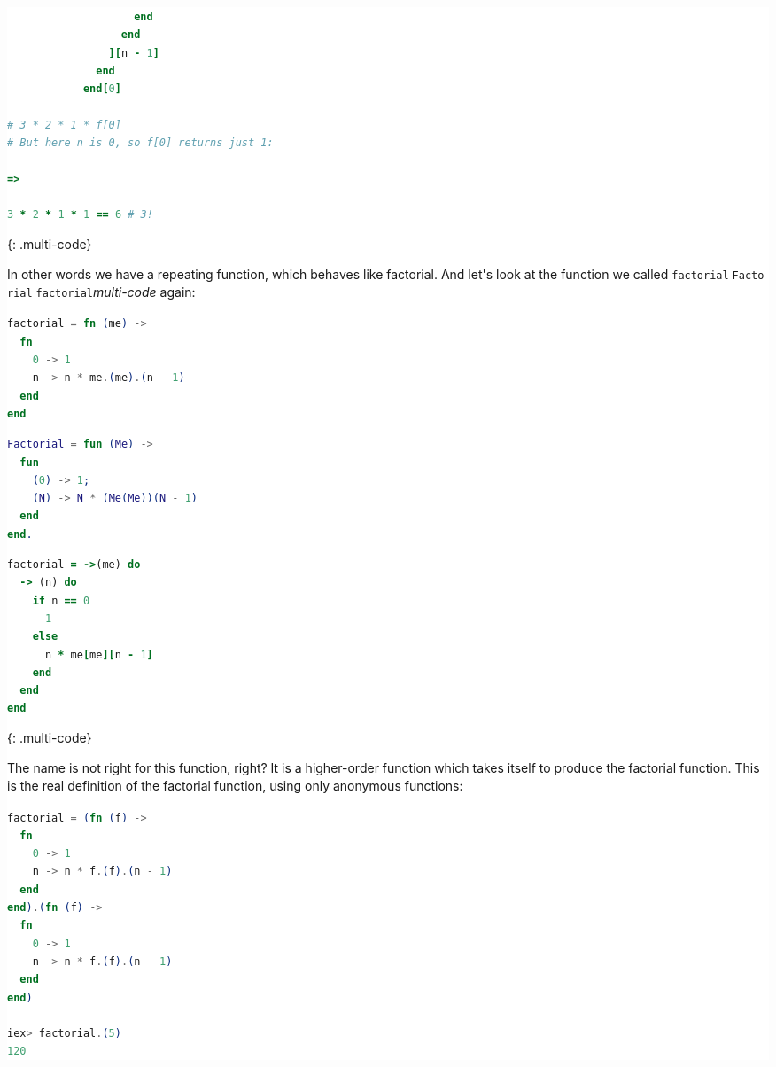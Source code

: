 ```ruby
                    end
                  end
                ][n - 1]
              end
            end[0]

# 3 * 2 * 1 * f[0]
# But here n is 0, so f[0] returns just 1:

=>

3 * 2 * 1 * 1 == 6 # 3!
```
{: .multi-code}

In other words we have a repeating function, which behaves like factorial.
And let's look at the function we called `factorial` `Factorial` `factorial`*multi-code* again:

```elixir
factorial = fn (me) ->
  fn
    0 -> 1
    n -> n * me.(me).(n - 1)
  end
end
```
```erlang
Factorial = fun (Me) ->
  fun
    (0) -> 1;
    (N) -> N * (Me(Me))(N - 1)
  end
end.
```
```ruby
factorial = ->(me) do
  -> (n) do
    if n == 0
      1
    else
      n * me[me][n - 1]
    end
  end
end
```
{: .multi-code}

The name is not right for this function, right? It is a higher-order function which takes itself to produce the factorial function.
This is the real definition of the factorial function, using only anonymous functions:

```elixir
factorial = (fn (f) ->
  fn
    0 -> 1
    n -> n * f.(f).(n - 1)
  end
end).(fn (f) ->
  fn
    0 -> 1
    n -> n * f.(f).(n - 1)
  end
end)

iex> factorial.(5)
120
```